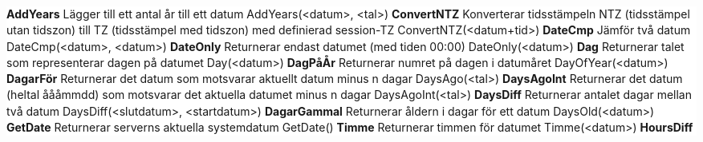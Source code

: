 </tr>
<tr>
<td><strong>AddYears</strong></td>
<td>Lägger till ett antal år till ett datum</td>
<td>AddYears(&lt;datum&gt;, &lt;tal&gt;)</td>
</tr>
<tr>
<td><strong>ConvertNTZ</strong></td>
<td>Konverterar tidsstämpeln NTZ (tidsstämpel utan tidszon) till TZ (tidsstämpel med tidszon) med definierad session-TZ</td>
<td>ConvertNTZ(&lt;datum+tid&gt;)</td>
</tr>
<tr>
<td><strong>DateCmp</strong></td>
<td>Jämför två datum</td>
<td>DateCmp(&lt;datum&gt;, &lt;datum&gt;)</td>
</tr>
<tr>
<td><strong>DateOnly</strong></td>
<td>Returnerar endast datumet (med tiden 00:00)</td>
<td>DateOnly(&lt;datum&gt;)</td>
</tr>
<tr>
<td><strong>Dag</strong></td>
<td>Returnerar talet som representerar dagen på datumet</td>
<td>Day(&lt;datum&gt;)</td>
</tr>
<tr>
<td><strong>DagPåÅr</strong></td>
<td>Returnerar numret på dagen i datumåret</td>
<td>DayOfYear(&lt;datum&gt;)</td>
</tr>
<tr>
<td><strong>DagarFör</strong></td>
<td>Returnerar det datum som motsvarar aktuellt datum minus n dagar</td>
<td>DaysAgo(&lt;tal&gt;)</td>
</tr>
<tr>
<td><strong>DaysAgoInt</strong></td>
<td>Returnerar det datum (heltal åååmmdd) som motsvarar det aktuella datumet minus n dagar</td>
<td>DaysAgoInt(&lt;tal&gt;)</td>
</tr>
<tr>
<td><strong>DaysDiff</strong></td>
<td>Returnerar antalet dagar mellan två datum</td>
<td>DaysDiff(&lt;slutdatum&gt;, &lt;startdatum&gt;)</td>
</tr>
<tr>
<td><strong>DagarGammal</strong></td>
<td>Returnerar åldern i dagar för ett datum</td>
<td>DaysOld(&lt;datum&gt;)</td>
</tr>
<tr>
<td><strong>GetDate</strong></td>
<td>Returnerar serverns aktuella systemdatum</td>
<td>GetDate()</td>
</tr>
<tr>
<td><strong>Timme</strong></td>
<td>Returnerar timmen för datumet</td>
<td>Timme(&lt;datum&gt;)</td>
</tr>
<tr>
<td><strong>HoursDiff</strong></td>
